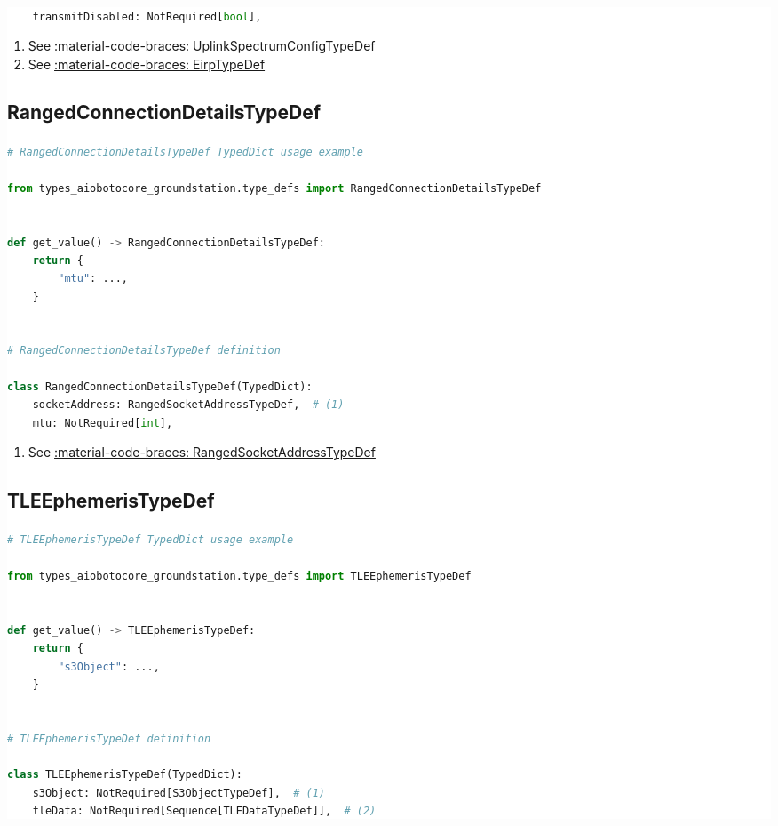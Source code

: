 ```python
    transmitDisabled: NotRequired[bool],
```

1. See [:material-code-braces: UplinkSpectrumConfigTypeDef](./type_defs.md#uplinkspectrumconfigtypedef)
2. See [:material-code-braces: EirpTypeDef](./type_defs.md#eirptypedef)

## RangedConnectionDetailsTypeDef

```python
# RangedConnectionDetailsTypeDef TypedDict usage example

from types_aiobotocore_groundstation.type_defs import RangedConnectionDetailsTypeDef


def get_value() -> RangedConnectionDetailsTypeDef:
    return {
        "mtu": ...,
    }


# RangedConnectionDetailsTypeDef definition

class RangedConnectionDetailsTypeDef(TypedDict):
    socketAddress: RangedSocketAddressTypeDef,  # (1)
    mtu: NotRequired[int],
```

1. See [:material-code-braces: RangedSocketAddressTypeDef](./type_defs.md#rangedsocketaddresstypedef)

## TLEEphemerisTypeDef

```python
# TLEEphemerisTypeDef TypedDict usage example

from types_aiobotocore_groundstation.type_defs import TLEEphemerisTypeDef


def get_value() -> TLEEphemerisTypeDef:
    return {
        "s3Object": ...,
    }


# TLEEphemerisTypeDef definition

class TLEEphemerisTypeDef(TypedDict):
    s3Object: NotRequired[S3ObjectTypeDef],  # (1)
    tleData: NotRequired[Sequence[TLEDataTypeDef]],  # (2)
```
